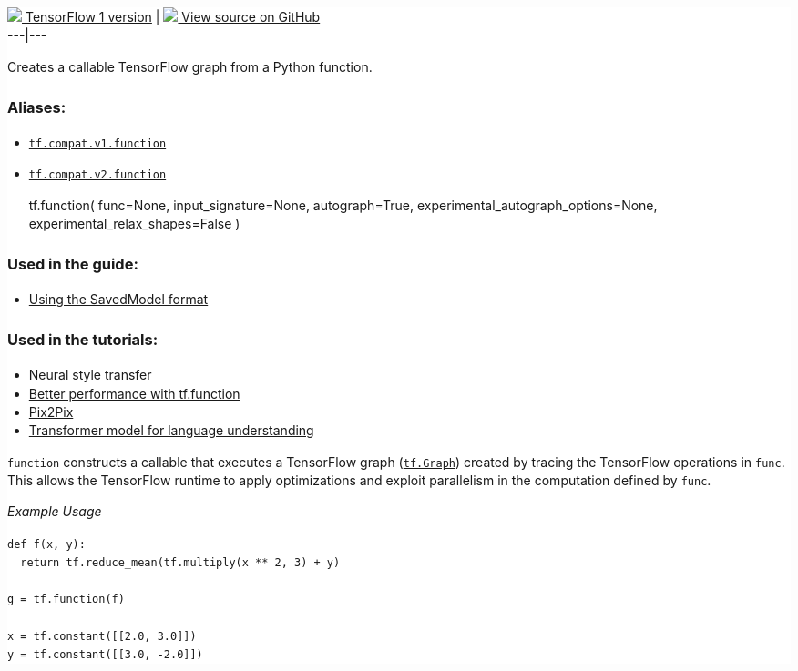 [ ![](https://tensorflow.google.cn/images/tf_logo_32px.png) TensorFlow 1
version](/versions/r1.15/api_docs/python/tf/function) |  [
![](https://tensorflow.google.cn/images/GitHub-Mark-32px.png) View source on
GitHub
](https://github.com/tensorflow/tensorflow/blob/r2.0/tensorflow/python/eager/def_function.py#L820-L1122)  
---|---  
  
Creates a callable TensorFlow graph from a Python function.

### Aliases:

  * [`tf.compat.v1.function`](/api_docs/python/tf/function)
  * [`tf.compat.v2.function`](/api_docs/python/tf/function)

    
    
    tf.function(
        func=None,
        input_signature=None,
        autograph=True,
        experimental_autograph_options=None,
        experimental_relax_shapes=False
    )
    

### Used in the guide:

  * [Using the SavedModel format](https://tensorflow.google.cn/guide/saved_model)

### Used in the tutorials:

  * [Neural style transfer](https://tensorflow.google.cn/tutorials/generative/style_transfer)
  * [Better performance with tf.function](https://tensorflow.google.cn/tutorials/customization/performance)
  * [Pix2Pix](https://tensorflow.google.cn/tutorials/generative/pix2pix)
  * [Transformer model for language understanding](https://tensorflow.google.cn/tutorials/text/transformer)

`function` constructs a callable that executes a TensorFlow graph
([`tf.Graph`](https://tensorflow.google.cn/api_docs/python/tf/Graph)) created
by tracing the TensorFlow operations in `func`. This allows the TensorFlow
runtime to apply optimizations and exploit parallelism in the computation
defined by `func`.

_Example Usage_

    
    
    def f(x, y):
      return tf.reduce_mean(tf.multiply(x ** 2, 3) + y)
    
    g = tf.function(f)
    
    x = tf.constant([[2.0, 3.0]])
    y = tf.constant([[3.0, -2.0]])
    